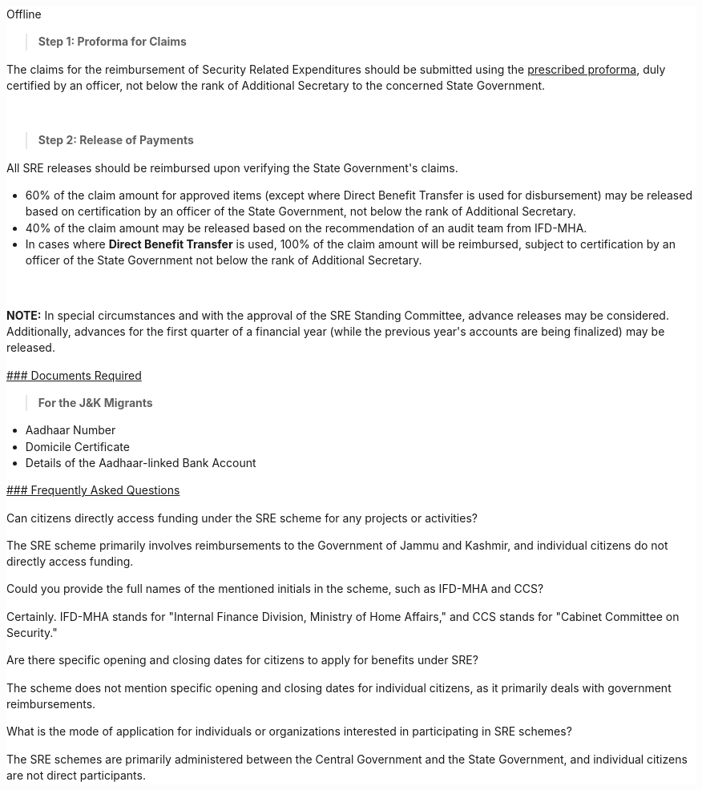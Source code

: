 Offline

> **Step 1: Proforma for Claims**

The claims for the reimbursement of Security Related Expenditures should be submitted using the [prescribed proforma](https://www.mha.gov.in/sites/default/files/2023-07/Annexure6_28072023.pdf), duly certified by an officer, not below the rank of Additional Secretary to the concerned State Government.

﻿

> **Step 2: Release of Payments**

All SRE releases should be reimbursed upon verifying the State Government's claims.

*   60% of the claim amount for approved items (except where Direct Benefit Transfer is used for disbursement) may be released based on certification by an officer of the State Government, not below the rank of Additional Secretary.
*   40% of the claim amount may be released based on the recommendation of an audit team from IFD-MHA.
*   In cases where **Direct Benefit Transfer** is used, 100% of the claim amount will be reimbursed, subject to certification by an officer of the State Government not below the rank of Additional Secretary.

﻿

**NOTE:** In special circumstances and with the approval of the SRE Standing Committee, advance releases may be considered. Additionally, advances for the first quarter of a financial year (while the previous year's accounts are being finalized) may be released.

[### Documents Required](https://www.myscheme.gov.in/schemes/sre-randr#documents-required)

> **For the J&K Migrants**

*   Aadhaar Number
*   Domicile Certificate
*   Details of the Aadhaar-linked Bank Account

[### Frequently Asked Questions](https://www.myscheme.gov.in/schemes/sre-randr#faqs)

Can citizens directly access funding under the SRE scheme for any projects or activities?

The SRE scheme primarily involves reimbursements to the Government of Jammu and Kashmir, and individual citizens do not directly access funding.

Could you provide the full names of the mentioned initials in the scheme, such as IFD-MHA and CCS?

Certainly. IFD-MHA stands for "Internal Finance Division, Ministry of Home Affairs," and CCS stands for "Cabinet Committee on Security."

Are there specific opening and closing dates for citizens to apply for benefits under SRE?

The scheme does not mention specific opening and closing dates for individual citizens, as it primarily deals with government reimbursements.

What is the mode of application for individuals or organizations interested in participating in SRE schemes?

The SRE schemes are primarily administered between the Central Government and the State Government, and individual citizens are not direct participants.
